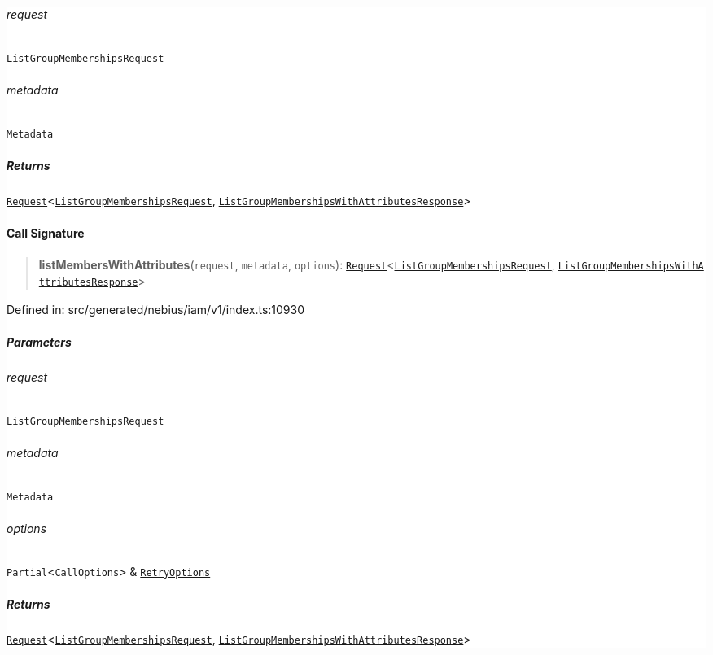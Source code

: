 ###### request

[`ListGroupMembershipsRequest`](../interfaces/ListGroupMembershipsRequest.md)

###### metadata

`Metadata`

##### Returns

[`Request`](../../../../../runtime/request/classes/Request.md)\<[`ListGroupMembershipsRequest`](../interfaces/ListGroupMembershipsRequest.md), [`ListGroupMembershipsWithAttributesResponse`](../interfaces/ListGroupMembershipsWithAttributesResponse.md)\>

#### Call Signature

> **listMembersWithAttributes**(`request`, `metadata`, `options`): [`Request`](../../../../../runtime/request/classes/Request.md)\<[`ListGroupMembershipsRequest`](../interfaces/ListGroupMembershipsRequest.md), [`ListGroupMembershipsWithAttributesResponse`](../interfaces/ListGroupMembershipsWithAttributesResponse.md)\>

Defined in: src/generated/nebius/iam/v1/index.ts:10930

##### Parameters

###### request

[`ListGroupMembershipsRequest`](../interfaces/ListGroupMembershipsRequest.md)

###### metadata

`Metadata`

###### options

`Partial`\<`CallOptions`\> & [`RetryOptions`](../../../../../runtime/request/interfaces/RetryOptions.md)

##### Returns

[`Request`](../../../../../runtime/request/classes/Request.md)\<[`ListGroupMembershipsRequest`](../interfaces/ListGroupMembershipsRequest.md), [`ListGroupMembershipsWithAttributesResponse`](../interfaces/ListGroupMembershipsWithAttributesResponse.md)\>
